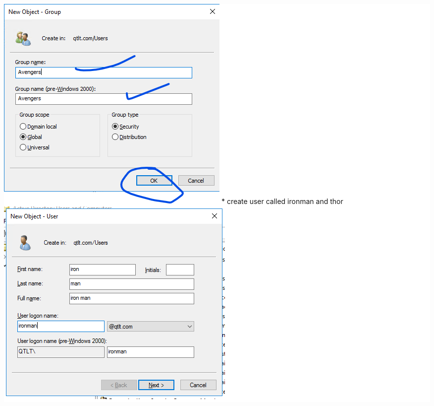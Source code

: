   ![Preview](./Images/Azure169.png)
    * create user called ironman and thor 
    ![Preview](./Images/Azure170.png)